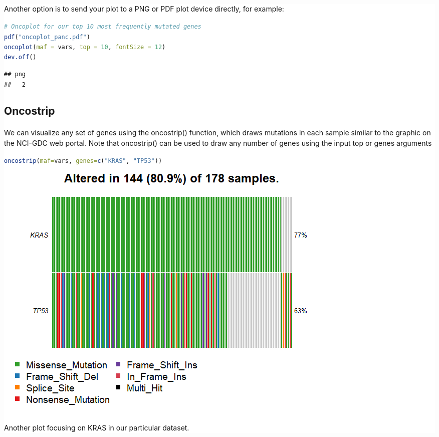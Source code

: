 Another option is to send your plot to a PNG or PDF plot device
directly, for example:

``` r
# Oncoplot for our top 10 most frequently mutated genes
pdf("oncoplot_panc.pdf")
oncoplot(maf = vars, top = 10, fontSize = 12)
dev.off()
```

    ## png 
    ##   2

## Oncostrip

We can visualize any set of genes using the oncostrip() function, which
draws mutations in each sample similar to the graphic on the NCI-GDC web
portal. Note that oncostrip() can be used to draw any number of genes
using the input top or genes arguments

``` r
oncostrip(maf=vars, genes=c("KRAS", "TP53"))
```

![](class18_part1_files/figure-gfm/unnamed-chunk-18-1.png)

Another plot focusing on KRAS in our particular dataset.
